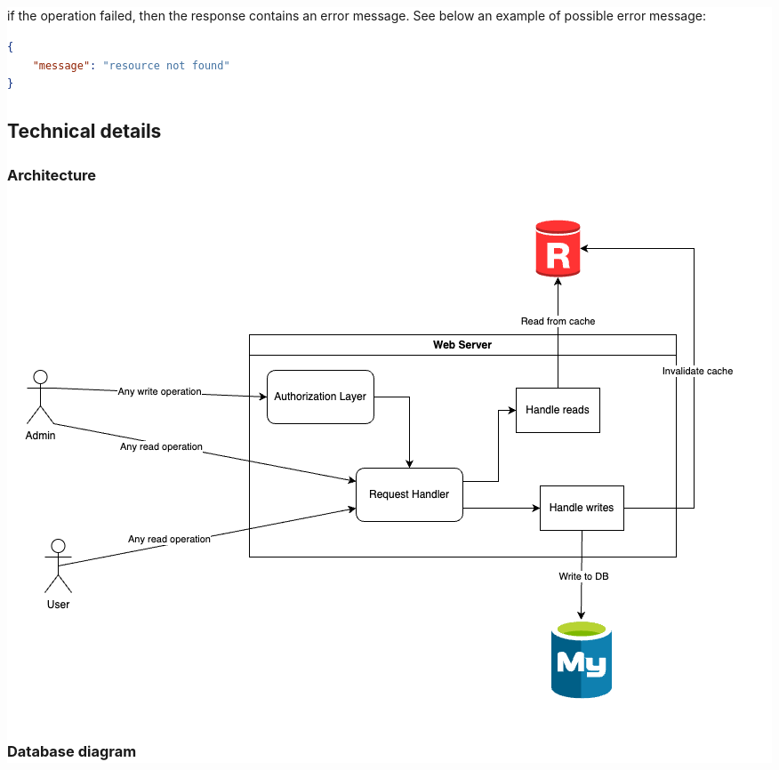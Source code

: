 if the operation failed, then the response contains an error message. See below an example of possible error message:
```JSON
{
	"message": "resource not found"
}
```


## Technical details

### Architecture
![](./group-person.png)


### Database diagram